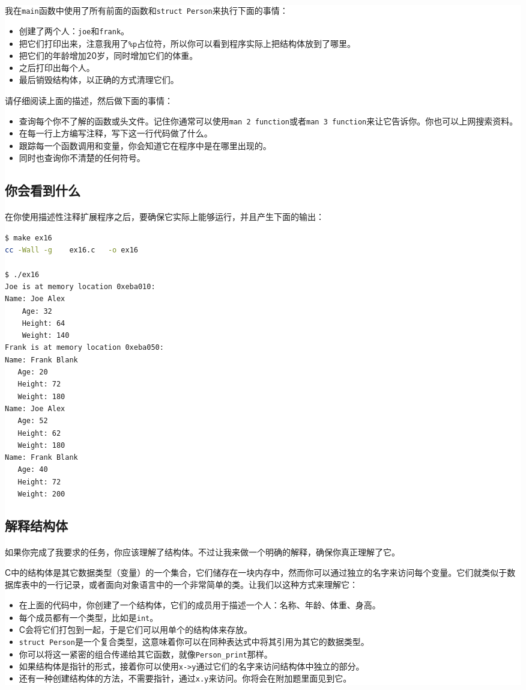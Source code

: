 我在`main`函数中使用了所有前面的函数和`struct Person`来执行下面的事情：

+ 创建了两个人：`joe`和`frank`。
+ 把它们打印出来，注意我用了`%p`占位符，所以你可以看到程序实际上把结构体放到了哪里。
+ 把它们的年龄增加20岁，同时增加它们的体重。
+ 之后打印出每个人。
+ 最后销毁结构体，以正确的方式清理它们。

请仔细阅读上面的描述，然后做下面的事情：

+ 查询每个你不了解的函数或头文件。记住你通常可以使用`man 2 function`或者`man 3 function`来让它告诉你。你也可以上网搜索资料。
+ 在每一行上方编写注释，写下这一行代码做了什么。
+ 跟踪每一个函数调用和变量，你会知道它在程序中是在哪里出现的。
+ 同时也查询你不清楚的任何符号。

## 你会看到什么

在你使用描述性注释扩展程序之后，要确保它实际上能够运行，并且产生下面的输出：

```sh
$ make ex16
cc -Wall -g    ex16.c   -o ex16

$ ./ex16
Joe is at memory location 0xeba010:
Name: Joe Alex
    Age: 32
    Height: 64
    Weight: 140
Frank is at memory location 0xeba050:
Name: Frank Blank
   Age: 20
   Height: 72
   Weight: 180
Name: Joe Alex
   Age: 52
   Height: 62
   Weight: 180
Name: Frank Blank
   Age: 40
   Height: 72
   Weight: 200
```

## 解释结构体

如果你完成了我要求的任务，你应该理解了结构体。不过让我来做一个明确的解释，确保你真正理解了它。

C中的结构体是其它数据类型（变量）的一个集合，它们储存在一块内存中，然而你可以通过独立的名字来访问每个变量。它们就类似于数据库表中的一行记录，或者面向对象语言中的一个非常简单的类。让我们以这种方式来理解它：


+ 在上面的代码中，你创建了一个结构体，它们的成员用于描述一个人：名称、年龄、体重、身高。
+ 每个成员都有一个类型，比如是`int`。
+ C会将它们打包到一起，于是它们可以用单个的结构体来存放。
+ `struct Person`是一个复合类型，这意味着你可以在同种表达式中将其引用为其它的数据类型。
+ 你可以将这一紧密的组合传递给其它函数，就像`Person_print`那样。
+ 如果结构体是指针的形式，接着你可以使用`x->y`通过它们的名字来访问结构体中独立的部分。
+ 还有一种创建结构体的方法，不需要指针，通过`x.y`来访问。你将会在附加题里面见到它。
